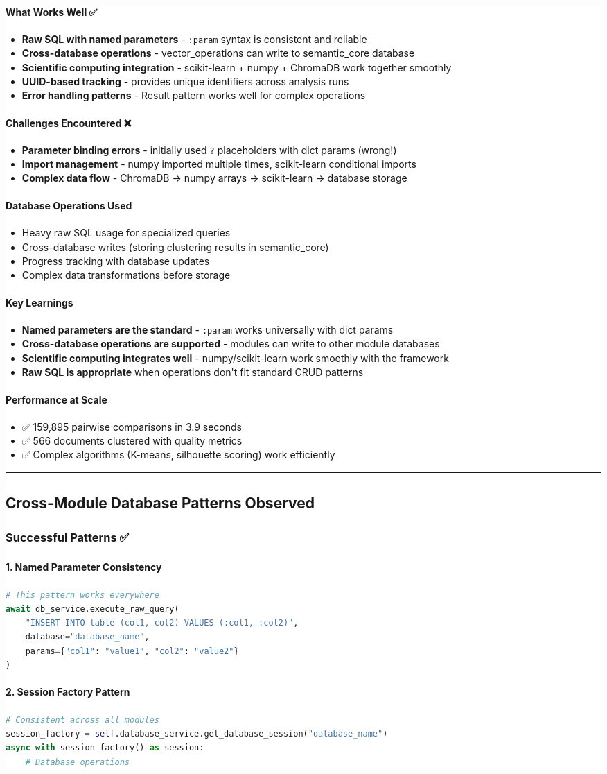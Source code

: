 #### What Works Well ✅
- **Raw SQL with named parameters** - `:param` syntax is consistent and reliable
- **Cross-database operations** - vector_operations can write to semantic_core database
- **Scientific computing integration** - scikit-learn + numpy + ChromaDB work together smoothly
- **UUID-based tracking** - provides unique identifiers across analysis runs
- **Error handling patterns** - Result pattern works well for complex operations

#### Challenges Encountered ❌
- **Parameter binding errors** - initially used `?` placeholders with dict params (wrong!)
- **Import management** - numpy imported multiple times, scikit-learn conditional imports
- **Complex data flow** - ChromaDB → numpy arrays → scikit-learn → database storage

#### Database Operations Used
- Heavy raw SQL usage for specialized queries
- Cross-database writes (storing clustering results in semantic_core)
- Progress tracking with database updates
- Complex data transformations before storage

#### Key Learnings
- **Named parameters are the standard** - `:param` works universally with dict params
- **Cross-database operations are supported** - modules can write to other module databases
- **Scientific computing integrates well** - numpy/scikit-learn work smoothly with the framework
- **Raw SQL is appropriate** when operations don't fit standard CRUD patterns

#### Performance at Scale  
- ✅ 159,895 pairwise comparisons in 3.9 seconds
- ✅ 566 documents clustered with quality metrics
- ✅ Complex algorithms (K-means, silhouette scoring) work efficiently

---

## Cross-Module Database Patterns Observed

### Successful Patterns ✅

#### 1. Named Parameter Consistency
```python
# This pattern works everywhere
await db_service.execute_raw_query(
    "INSERT INTO table (col1, col2) VALUES (:col1, :col2)",
    database="database_name",
    params={"col1": "value1", "col2": "value2"}
)
```

#### 2. Session Factory Pattern
```python
# Consistent across all modules
session_factory = self.database_service.get_database_session("database_name")
async with session_factory() as session:
    # Database operations
```
